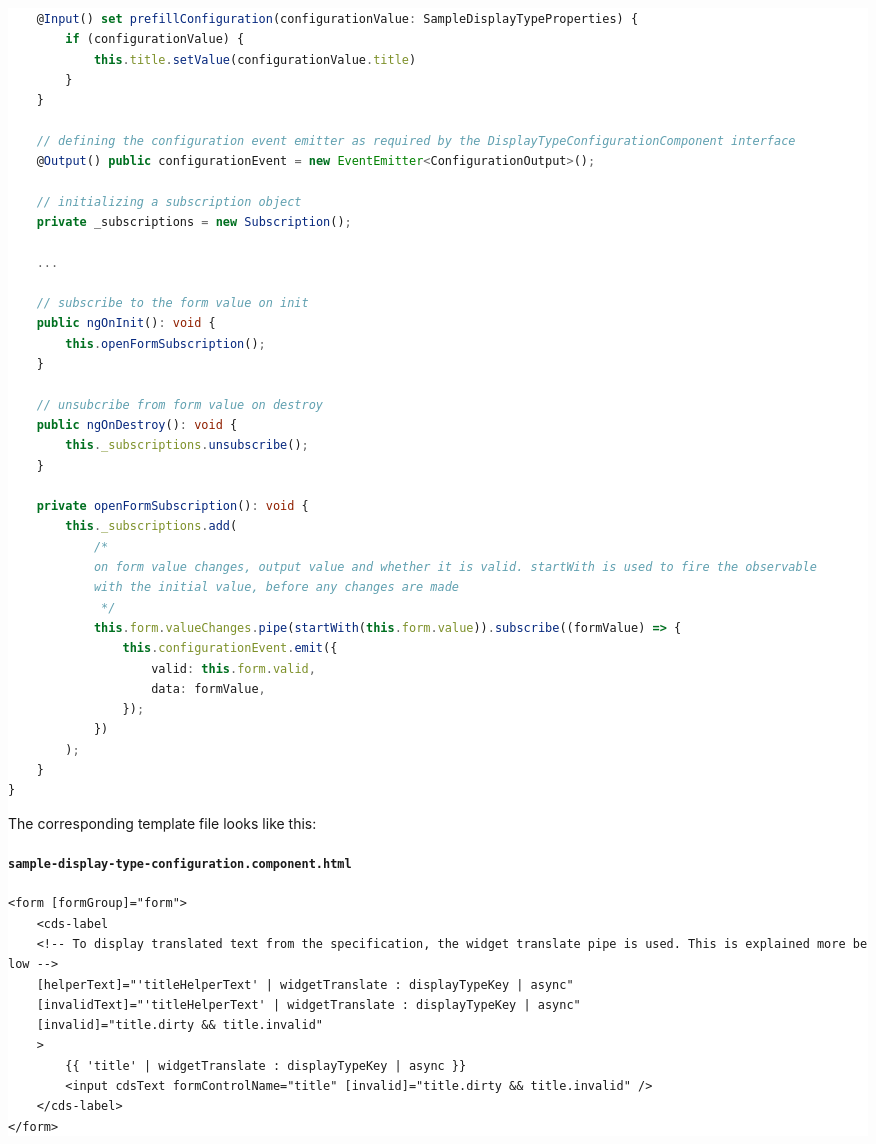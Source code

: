 ```typescript
    @Input() set prefillConfiguration(configurationValue: SampleDisplayTypeProperties) {
        if (configurationValue) {
            this.title.setValue(configurationValue.title)
        }
    }

    // defining the configuration event emitter as required by the DisplayTypeConfigurationComponent interface
    @Output() public configurationEvent = new EventEmitter<ConfigurationOutput>();

    // initializing a subscription object
    private _subscriptions = new Subscription();
    
    ...

    // subscribe to the form value on init
    public ngOnInit(): void {
        this.openFormSubscription();
    }
    
    // unsubcribe from form value on destroy
    public ngOnDestroy(): void {
        this._subscriptions.unsubscribe();
    }

    private openFormSubscription(): void {
        this._subscriptions.add(
            /*
            on form value changes, output value and whether it is valid. startWith is used to fire the observable
            with the initial value, before any changes are made
             */
            this.form.valueChanges.pipe(startWith(this.form.value)).subscribe((formValue) => {
                this.configurationEvent.emit({
                    valid: this.form.valid,
                    data: formValue,
                });
            })
        );
    }
}
```

The corresponding template file looks like this:

#### **`sample-display-type-configuration.component.html`**
```angular2html
<form [formGroup]="form">
    <cds-label
    <!-- To display translated text from the specification, the widget translate pipe is used. This is explained more below -->
    [helperText]="'titleHelperText' | widgetTranslate : displayTypeKey | async"
    [invalidText]="'titleHelperText' | widgetTranslate : displayTypeKey | async"
    [invalid]="title.dirty && title.invalid"
    >
        {{ 'title' | widgetTranslate : displayTypeKey | async }}
        <input cdsText formControlName="title" [invalid]="title.dirty && title.invalid" />
    </cds-label>
</form>
```
